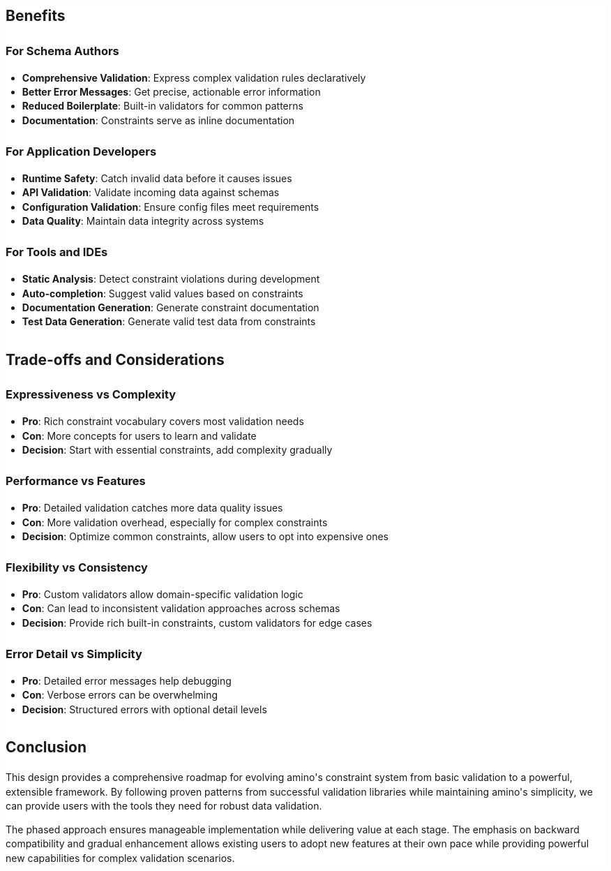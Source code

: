 ## Benefits

### For Schema Authors
- **Comprehensive Validation**: Express complex validation rules declaratively
- **Better Error Messages**: Get precise, actionable error information
- **Reduced Boilerplate**: Built-in validators for common patterns
- **Documentation**: Constraints serve as inline documentation

### For Application Developers
- **Runtime Safety**: Catch invalid data before it causes issues
- **API Validation**: Validate incoming data against schemas
- **Configuration Validation**: Ensure config files meet requirements
- **Data Quality**: Maintain data integrity across systems

### For Tools and IDEs
- **Static Analysis**: Detect constraint violations during development
- **Auto-completion**: Suggest valid values based on constraints
- **Documentation Generation**: Generate constraint documentation
- **Test Data Generation**: Generate valid test data from constraints

## Trade-offs and Considerations

### Expressiveness vs Complexity
- **Pro**: Rich constraint vocabulary covers most validation needs
- **Con**: More concepts for users to learn and validate
- **Decision**: Start with essential constraints, add complexity gradually

### Performance vs Features
- **Pro**: Detailed validation catches more data quality issues
- **Con**: More validation overhead, especially for complex constraints
- **Decision**: Optimize common constraints, allow users to opt into expensive ones

### Flexibility vs Consistency
- **Pro**: Custom validators allow domain-specific validation logic
- **Con**: Can lead to inconsistent validation approaches across schemas
- **Decision**: Provide rich built-in constraints, custom validators for edge cases

### Error Detail vs Simplicity
- **Pro**: Detailed error messages help debugging
- **Con**: Verbose errors can be overwhelming
- **Decision**: Structured errors with optional detail levels

## Conclusion

This design provides a comprehensive roadmap for evolving amino's constraint system from basic validation to a powerful, extensible framework. By following proven patterns from successful validation libraries while maintaining amino's simplicity, we can provide users with the tools they need for robust data validation.

The phased approach ensures manageable implementation while delivering value at each stage. The emphasis on backward compatibility and gradual enhancement allows existing users to adopt new features at their own pace while providing powerful new capabilities for complex validation scenarios.

